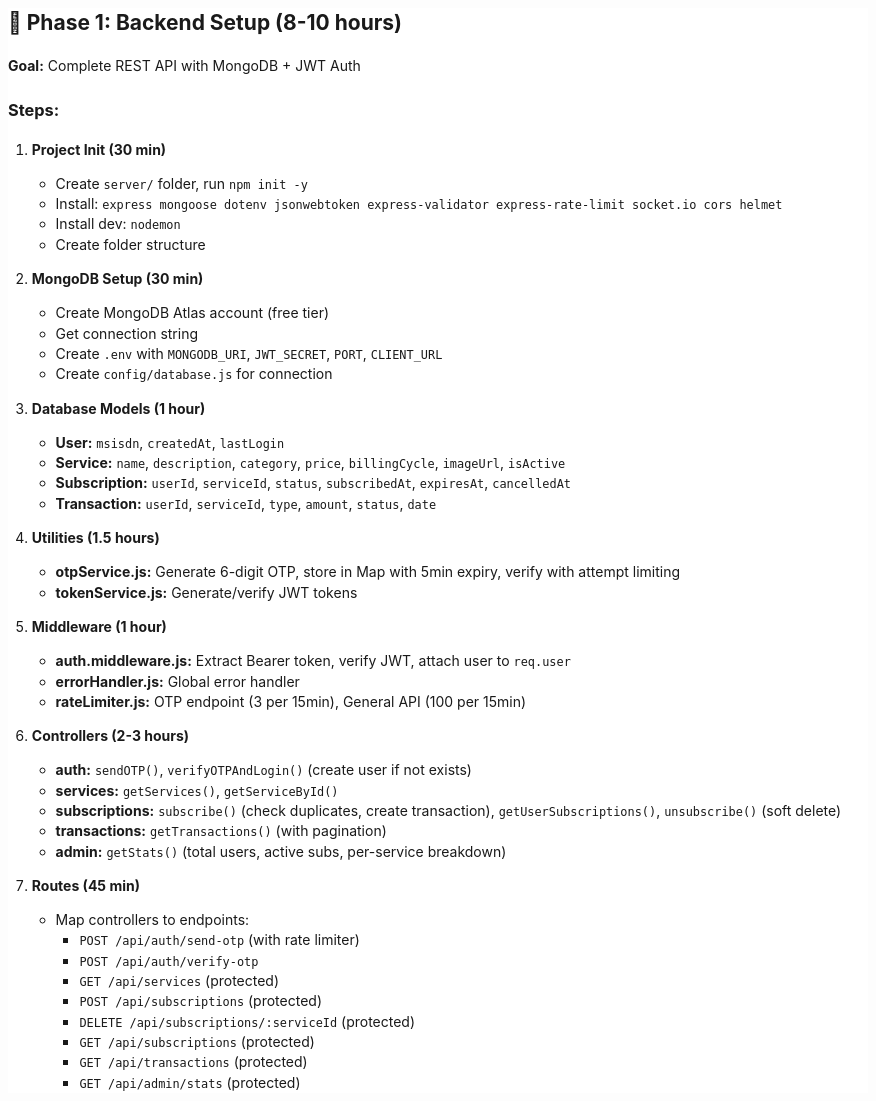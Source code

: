 
## 🔧 Phase 1: Backend Setup (8-10 hours)

**Goal:** Complete REST API with MongoDB + JWT Auth

### Steps:

1. **Project Init (30 min)**
   - Create `server/` folder, run `npm init -y`
   - Install: `express mongoose dotenv jsonwebtoken express-validator express-rate-limit socket.io cors helmet`
   - Install dev: `nodemon`
   - Create folder structure

2. **MongoDB Setup (30 min)**
   - Create MongoDB Atlas account (free tier)
   - Get connection string
   - Create `.env` with `MONGODB_URI`, `JWT_SECRET`, `PORT`, `CLIENT_URL`
   - Create `config/database.js` for connection

3. **Database Models (1 hour)**
   - **User:** `msisdn`, `createdAt`, `lastLogin`
   - **Service:** `name`, `description`, `category`, `price`, `billingCycle`, `imageUrl`, `isActive`
   - **Subscription:** `userId`, `serviceId`, `status`, `subscribedAt`, `expiresAt`, `cancelledAt`
   - **Transaction:** `userId`, `serviceId`, `type`, `amount`, `status`, `date`

4. **Utilities (1.5 hours)**
   - **otpService.js:** Generate 6-digit OTP, store in Map with 5min expiry, verify with attempt limiting
   - **tokenService.js:** Generate/verify JWT tokens

5. **Middleware (1 hour)**
   - **auth.middleware.js:** Extract Bearer token, verify JWT, attach user to `req.user`
   - **errorHandler.js:** Global error handler
   - **rateLimiter.js:** OTP endpoint (3 per 15min), General API (100 per 15min)

6. **Controllers (2-3 hours)**
   - **auth:** `sendOTP()`, `verifyOTPAndLogin()` (create user if not exists)
   - **services:** `getServices()`, `getServiceById()`
   - **subscriptions:** `subscribe()` (check duplicates, create transaction), `getUserSubscriptions()`, `unsubscribe()` (soft delete)
   - **transactions:** `getTransactions()` (with pagination)
   - **admin:** `getStats()` (total users, active subs, per-service breakdown)

7. **Routes (45 min)**
   - Map controllers to endpoints:
     - `POST /api/auth/send-otp` (with rate limiter)
     - `POST /api/auth/verify-otp`
     - `GET /api/services` (protected)
     - `POST /api/subscriptions` (protected)
     - `DELETE /api/subscriptions/:serviceId` (protected)
     - `GET /api/subscriptions` (protected)
     - `GET /api/transactions` (protected)
     - `GET /api/admin/stats` (protected)
